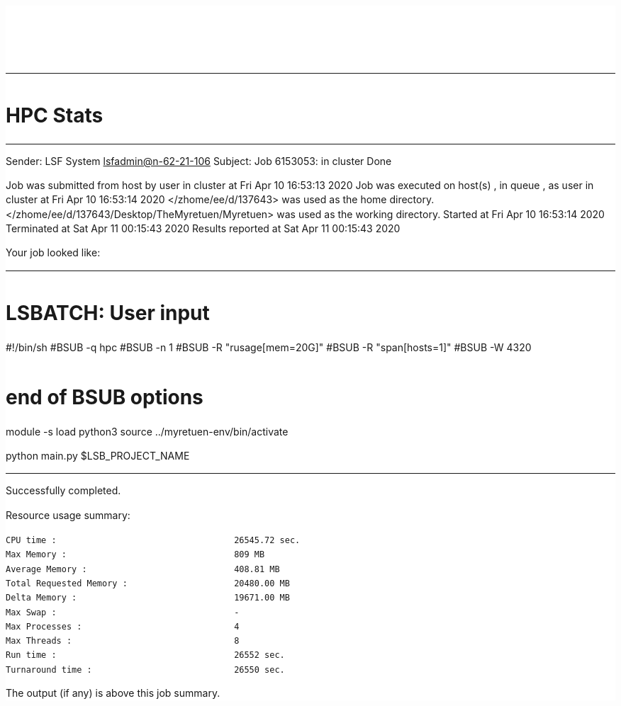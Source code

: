  <br /> 
 <br /> 
 <br /> 
 <br />

---------------------------------------------------------------------------------------------------------------------

# HPC Stats


------------------------------------------------------------
Sender: LSF System <lsfadmin@n-62-21-106>
Subject: Job 6153053: <NNAgent1BATCHSIZE50LR0002> in cluster <dcc> Done

Job <NNAgent1BATCHSIZE50LR0002> was submitted from host <n-62-30-6> by user <s183905> in cluster <dcc> at Fri Apr 10 16:53:13 2020
Job was executed on host(s) <n-62-21-106>, in queue <hpc>, as user <s183905> in cluster <dcc> at Fri Apr 10 16:53:14 2020
</zhome/ee/d/137643> was used as the home directory.
</zhome/ee/d/137643/Desktop/TheMyretuen/Myretuen> was used as the working directory.
Started at Fri Apr 10 16:53:14 2020
Terminated at Sat Apr 11 00:15:43 2020
Results reported at Sat Apr 11 00:15:43 2020

Your job looked like:

------------------------------------------------------------
# LSBATCH: User input
#!/bin/sh
#BSUB -q hpc
#BSUB -n 1
#BSUB -R "rusage[mem=20G]"
#BSUB -R "span[hosts=1]"
#BSUB -W 4320
# end of BSUB options

module -s load python3
source ../myretuen-env/bin/activate

python main.py $LSB_PROJECT_NAME


------------------------------------------------------------

Successfully completed.

Resource usage summary:

    CPU time :                                   26545.72 sec.
    Max Memory :                                 809 MB
    Average Memory :                             408.81 MB
    Total Requested Memory :                     20480.00 MB
    Delta Memory :                               19671.00 MB
    Max Swap :                                   -
    Max Processes :                              4
    Max Threads :                                8
    Run time :                                   26552 sec.
    Turnaround time :                            26550 sec.

The output (if any) is above this job summary.

